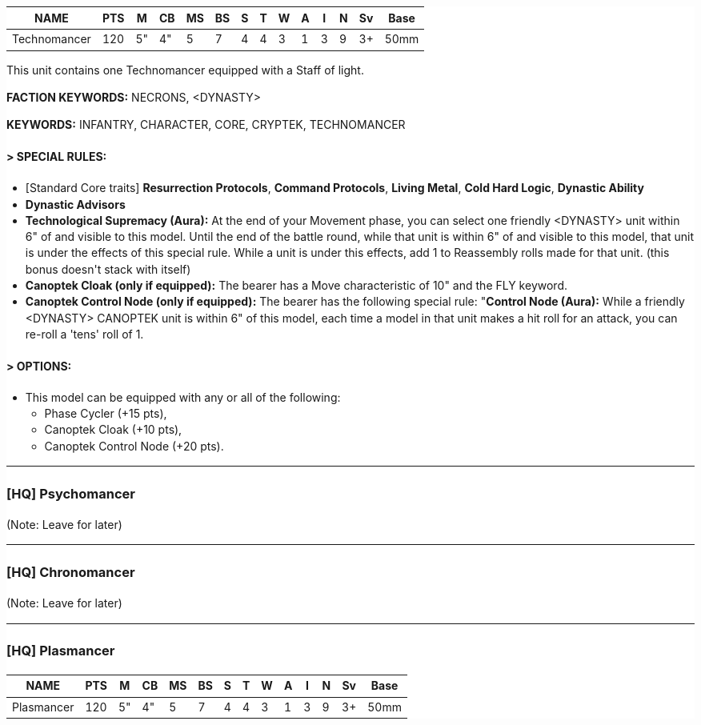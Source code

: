 | NAME                     | PTS |  M | CB | MS | BS | S | T | W | A | I |  N | Sv | Base 
|--------------------------|-----|----|----|----|----|---|---|---|---|---|----|----|------
| Technomancer             | 120 | 5" | 4" |  5 |  7 | 4 | 4 | 3 | 1 | 3 |  9 | 3+ | 50mm 

This unit contains one Technomancer equipped with a Staff of light.

**FACTION KEYWORDS:** NECRONS, \<DYNASTY\>

**KEYWORDS:** INFANTRY, CHARACTER, CORE, CRYPTEK, TECHNOMANCER

#### > SPECIAL RULES:
- \[Standard Core traits] **Resurrection Protocols**, **Command Protocols**, **Living Metal**, **Cold Hard Logic**, **Dynastic Ability**
- **Dynastic Advisors**
- **Technological Supremacy (Aura):** At the end of your Movement phase, you can select one friendly \<DYNASTY\> unit 
within 6" of and visible to this model. Until the end of the battle round, while that unit is within 6" of and visible
to this model, that unit is under the effects of this special rule. While a unit is under this effects, add 1 to 
Reassembly rolls made for that unit. (this bonus doesn't stack with itself)
- **Canoptek Cloak (only if equipped):** The bearer has a Move characteristic of 10" and the FLY keyword.
- **Canoptek Control Node (only if equipped):** The bearer has the following special rule: 
"**Control Node (Aura):** While a friendly \<DYNASTY\> CANOPTEK unit is within 6" of this model, each time a model in 
that unit makes a hit roll for an attack, you can re-roll a 'tens' roll of 1.

#### > OPTIONS:
- This model can be equipped with any or all of the following:
  - Phase Cycler (+15 pts),
  - Canoptek Cloak (+10 pts),
  - Canoptek Control Node (+20 pts).

---

### \[HQ] Psychomancer
(Note: Leave for later)

---

### \[HQ] Chronomancer
(Note: Leave for later)

---

### \[HQ] Plasmancer

| NAME                     | PTS |  M | CB | MS | BS | S | T | W | A | I |  N | Sv | Base 
|--------------------------|-----|----|----|----|----|---|---|---|---|---|----|----|------
| Plasmancer               | 120 | 5" | 4" |  5 |  7 | 4 | 4 | 3 | 1 | 3 |  9 | 3+ | 50mm 
